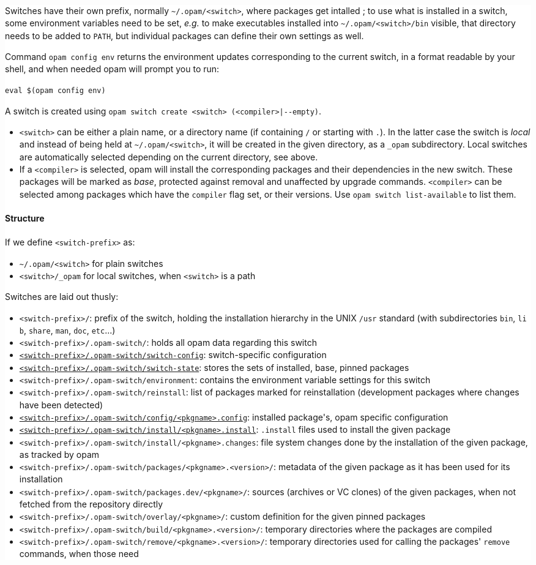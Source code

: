 Switches have their own prefix, normally `~/.opam/<switch>`, where packages get
intalled ; to use what is installed in a switch, some environment variables need
to be set, _e.g._ to make executables installed into `~/.opam/<switch>/bin`
visible, that directory needs to be added to `PATH`, but individual packages can
define their own settings as well.

Command `opam config env` returns the environment updates corresponding to the
current switch, in a format readable by your shell, and when needed <span class="opam">opam</span> will
prompt you to run:

```
eval $(opam config env)
```

A switch is created using `opam switch create <switch> (<compiler>|--empty)`.
- `<switch>` can be either a plain name, or a directory name (if containing `/`
  or starting with `.`). In the latter case the switch is _local_ and instead of
  being held at `~/.opam/<switch>`, it will be created in the given directory,
  as a `_opam` subdirectory. Local switches are automatically selected depending
  on the current directory, see above.
- If a `<compiler>` is selected, <span class="opam">opam</span> will install the corresponding packages
  and their dependencies in the new switch. These packages will be marked as
  _base_, protected against removal and unaffected by upgrade commands.
  `<compiler>` can be selected among packages which have the `compiler` flag
  set, or their versions. Use `opam switch list-available` to list them.

#### Structure

If we define `<switch-prefix>` as:
- `~/.opam/<switch>` for plain switches
- `<switch>/_opam` for local switches, when `<switch>` is a path

Switches are laid out thusly:
- `<switch-prefix>/`: prefix of the switch, holding the installation hierarchy
  in the UNIX `/usr` standard (with subdirectories `bin`, `lib`, `share`, `man`,
  `doc`, `etc`...)
- `<switch-prefix>/.opam-switch/`: holds all <span class="opam">opam</span> data regarding this switch
- [`<switch-prefix>/.opam-switch/switch-config`](#switchconfig): switch-specific
  configuration
- [`<switch-prefix>/.opam-switch/switch-state`](#switchstate): stores the sets
  of installed, base, pinned packages
- `<switch-prefix>/.opam-switch/environment`: contains the environment variable
  settings for this switch
- `<switch-prefix>/.opam-switch/reinstall`: list of packages marked for
  reinstallation (development packages where changes have been detected)
- [`<switch-prefix>/.opam-switch/config/<pkgname>.config`](#ltpkgnamegtconfig):
  installed package's, opam specific configuration
- [`<switch-prefix>/.opam-switch/install/<pkgname>.install`](#ltpkgnamegtinstall):
  `.install` files used to install the given package
- `<switch-prefix>/.opam-switch/install/<pkgname>.changes`: file system changes
  done by the installation of the given package, as tracked by <span
  class="opam">opam</span>
- `<switch-prefix>/.opam-switch/packages/<pkgname>.<version>/`: metadata of the
  given package as it has been used for its installation
- `<switch-prefix>/.opam-switch/packages.dev/<pkgname>/`: sources (archives or
  VC clones) of the given packages, when not fetched from the repository
  directly
- `<switch-prefix>/.opam-switch/overlay/<pkgname>/`: custom definition for the
  given pinned packages
- `<switch-prefix>/.opam-switch/build/<pkgname>.<version>/`: temporary
  directories where the packages are compiled
- `<switch-prefix>/.opam-switch/remove/<pkgname>.<version>/`: temporary
  directories used for calling the packages' `remove` commands, when those need